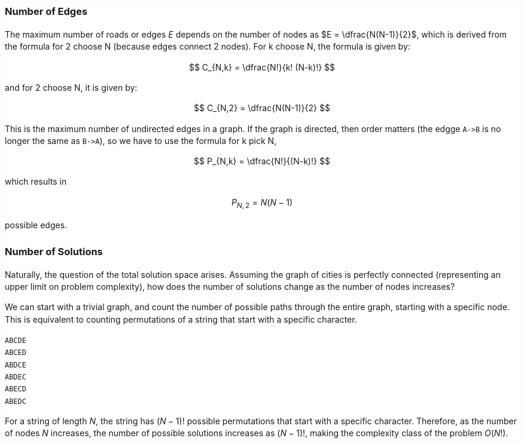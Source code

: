 <a name="tsp1-nedges"></a>
### Number of Edges

The maximum number of roads or edges $E$ depends on the number of nodes as $E = \dfrac{N(N-1)}{2}$, which is derived from
the formula for 2 choose N (because edges connect 2 nodes). For k choose N, the formula is given by:

$$
C_{N,k} = \dfrac{N!}{k! (N-k)!}
$$

and for 2 choose N, it is given by:

$$
C_{N,2} = \dfrac{N(N-1)}{2}
$$

This is the maximum number of undirected edges in a graph. 
If the graph is directed, then order matters (the edgge `A->B` is no longer the same as `B->A`),
so we have to use the formula for k pick N, 

$$
P_{N,k} = \dfrac{N!}{(N-k)!}
$$

which results in

$$
P_{N,2} = N (N-1)
$$

possible edges.


<a name="tsp1-nsolutions"></a>
### Number of Solutions

Naturally, the question of the total solution space arises.
Assuming the graph of cities is perfectly connected (representing an upper limit on problem complexity),
how does the number of solutions change as the number of nodes increases?

We can start with a trivial graph, and count the number of possible paths
through the entire graph, starting with a specific node.
This is equivalent to counting permutations of a string that start with a specific character.

```
ABCDE
ABCED
ABDCE
ABDEC
ABECD
ABEDC
```

For a string of length $N$, the string has $(N-1)!$ possible permutations that start with a specific character.
Therefore, as the number of nodes $N$ increases, the number of possible solutions increases as $(N-1)!$, 
making the complexity class of the problem $O(N!)$.

